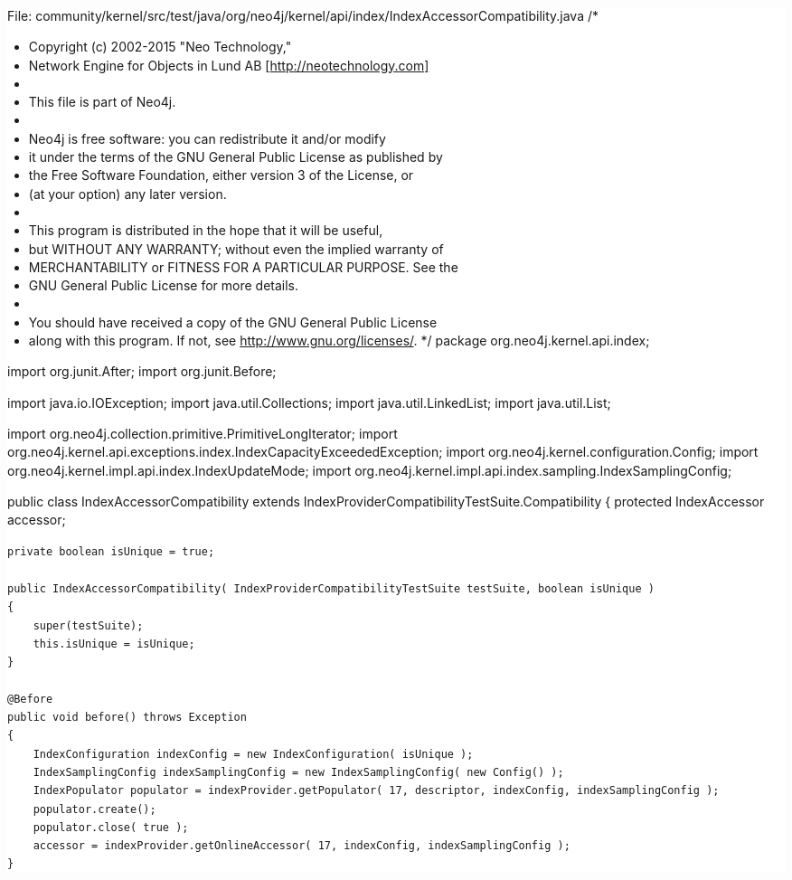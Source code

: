 
File: community/kernel/src/test/java/org/neo4j/kernel/api/index/IndexAccessorCompatibility.java
/*
 * Copyright (c) 2002-2015 "Neo Technology,"
 * Network Engine for Objects in Lund AB [http://neotechnology.com]
 *
 * This file is part of Neo4j.
 *
 * Neo4j is free software: you can redistribute it and/or modify
 * it under the terms of the GNU General Public License as published by
 * the Free Software Foundation, either version 3 of the License, or
 * (at your option) any later version.
 *
 * This program is distributed in the hope that it will be useful,
 * but WITHOUT ANY WARRANTY; without even the implied warranty of
 * MERCHANTABILITY or FITNESS FOR A PARTICULAR PURPOSE.  See the
 * GNU General Public License for more details.
 *
 * You should have received a copy of the GNU General Public License
 * along with this program.  If not, see <http://www.gnu.org/licenses/>.
 */
package org.neo4j.kernel.api.index;

import org.junit.After;
import org.junit.Before;

import java.io.IOException;
import java.util.Collections;
import java.util.LinkedList;
import java.util.List;

import org.neo4j.collection.primitive.PrimitiveLongIterator;
import org.neo4j.kernel.api.exceptions.index.IndexCapacityExceededException;
import org.neo4j.kernel.configuration.Config;
import org.neo4j.kernel.impl.api.index.IndexUpdateMode;
import org.neo4j.kernel.impl.api.index.sampling.IndexSamplingConfig;

public class IndexAccessorCompatibility extends IndexProviderCompatibilityTestSuite.Compatibility
{
    protected IndexAccessor accessor;

    private boolean isUnique = true;

    public IndexAccessorCompatibility( IndexProviderCompatibilityTestSuite testSuite, boolean isUnique )
    {
        super(testSuite);
        this.isUnique = isUnique;
    }

    @Before
    public void before() throws Exception
    {
        IndexConfiguration indexConfig = new IndexConfiguration( isUnique );
        IndexSamplingConfig indexSamplingConfig = new IndexSamplingConfig( new Config() );
        IndexPopulator populator = indexProvider.getPopulator( 17, descriptor, indexConfig, indexSamplingConfig );
        populator.create();
        populator.close( true );
        accessor = indexProvider.getOnlineAccessor( 17, indexConfig, indexSamplingConfig );
    }
